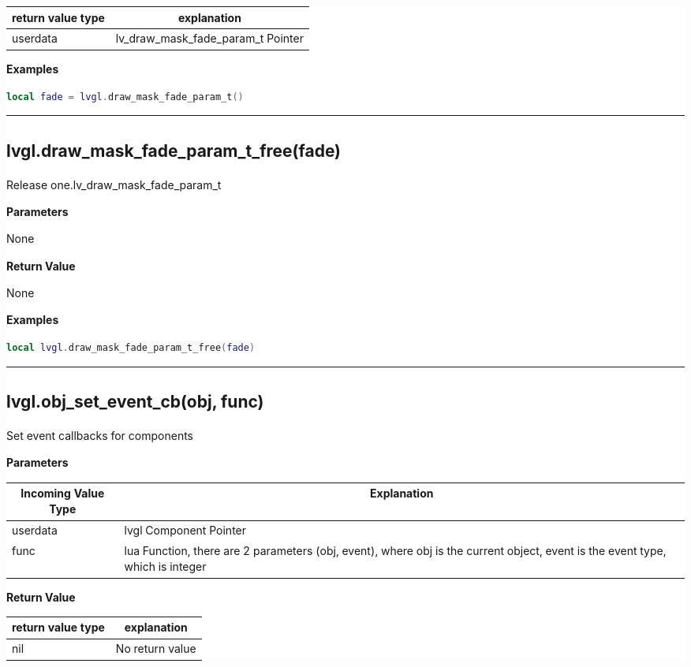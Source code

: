 |return value type | explanation|
|-|-|
|userdata|lv_draw_mask_fade_param_t Pointer|

**Examples**

```lua
local fade = lvgl.draw_mask_fade_param_t()

```

---

## lvgl.draw_mask_fade_param_t_free(fade)



Release one.lv_draw_mask_fade_param_t

**Parameters**

None

**Return Value**

None

**Examples**

```lua
local lvgl.draw_mask_fade_param_t_free(fade)

```

---

## lvgl.obj_set_event_cb(obj, func)



Set event callbacks for components

**Parameters**

|Incoming Value Type | Explanation|
|-|-|
|userdata|lvgl Component Pointer|
|func|lua Function, there are 2 parameters (obj, event), where obj is the current object, event is the event type, which is integer|

**Return Value**

|return value type | explanation|
|-|-|
|nil|No return value|
